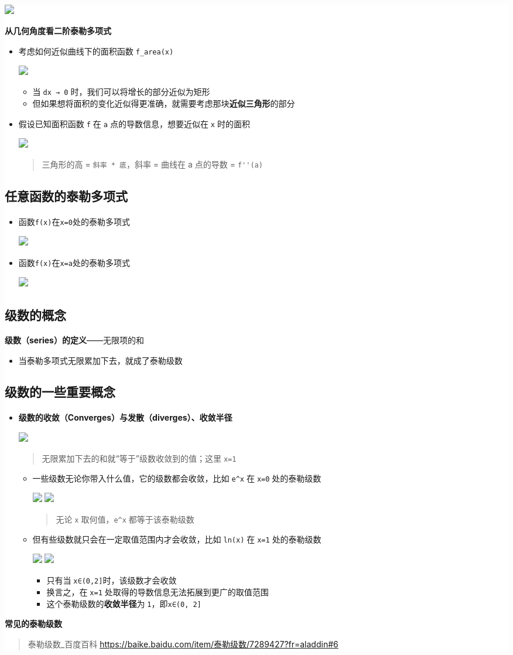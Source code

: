 ![](http://qnimg.lovevivian.cn/video-weijifenbenzhi68.jpeg)

**从几何角度看二阶泰勒多项式**
- 考虑如何近似曲线下的面积函数 `f_area(x)`

    ![](http://qnimg.lovevivian.cn/video-weijifenbenzhi67.jpeg)
    - 当 `dx → 0` 时，我们可以将增长的部分近似为矩形
    - 但如果想将面积的变化近似得更准确，就需要考虑那块**近似三角形**的部分
    
- 假设已知面积函数 `f` 在 `a` 点的导数信息，想要近似在 `x` 时的面积

    ![](https://github.com/imhuay/Algorithm_Interview_Notes-Chinese/raw/master/_assets/TIM截图20180630201849.png)
    > 三角形的高 = `斜率 * 底`，斜率 = 曲线在 a 点的导数 = `f''(a)`

**任意函数的泰勒多项式**
---
- 函数`f(x)`在`x=0`处的泰勒多项式

    ![](https://www.zhihu.com/equation?tex=\begin{aligned}P(x)=f(0)+\frac{f%27(0)}{1!}x+\frac{f%27%27(0)}{2!}x^2+\frac{f^{(3)}(0)}{3!}x^3+\cdots\end{aligned})

- 函数`f(x)`在`x=a`处的泰勒多项式

    ![](https://www.zhihu.com/equation?tex=\begin{aligned}P(x)=f(a)+\frac{f%27(a)}{1!}(x-a)+\frac{f%27%27(a)}{2!}(x-a)^2+\frac{f^{(3)}(a)}{3!}(x-a)^3+\cdots\end{aligned})

**级数的概念**
---
**级数（series）的定义**——无限项的和
- 当泰勒多项式无限累加下去，就成了泰勒级数

**级数的一些重要概念**
---
- **级数的收敛（Converges）与发散（diverges）、收敛半径**

    ![](https://github.com/imhuay/Algorithm_Interview_Notes-Chinese/raw/master/_assets/TIM截图20180630202744.png)
    > 无限累加下去的和就“等于”级数收敛到的值；这里 `x=1`

    - 一些级数无论你带入什么值，它的级数都会收敛，比如 `e^x` 在 `x=0` 处的泰勒级数

        ![](https://github.com/imhuay/Algorithm_Interview_Notes-Chinese/raw/master/_assets/TIM截图20180630203750.png)
        ![](https://github.com/imhuay/Algorithm_Interview_Notes-Chinese/raw/master/_assets/TIM截图20180630203959.png)
        > 无论 `x` 取何值，`e^x` 都等于该泰勒级数
    
    - 但有些级数就只会在一定取值范围内才会收敛，比如 `ln(x)` 在 `x=1` 处的泰勒级数

        ![](https://github.com/imhuay/Algorithm_Interview_Notes-Chinese/raw/master/_assets/TIM截图20180630204148.png)
        ![](https://github.com/imhuay/Algorithm_Interview_Notes-Chinese/raw/master/_assets/TIM截图20180630204303.png)
        - 只有当 `x∈(0,2]`时，该级数才会收敛
        - 换言之，在 `x=1` 处取得的导数信息无法拓展到更广的取值范围
        - 这个泰勒级数的**收敛半径**为 `1`，即`x∈(0, 2]`

**常见的泰勒级数**
> 泰勒级数_百度百科 https://baike.baidu.com/item/泰勒级数/7289427?fr=aladdin#6
